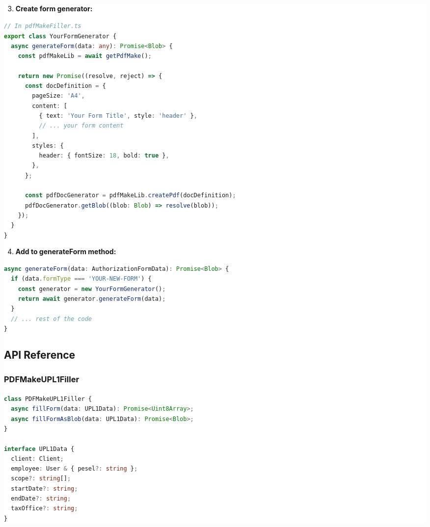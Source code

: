 3. **Create form generator:**

```typescript
// In pdfMakeFiller.ts
export class YourFormGenerator {
  async generateForm(data: any): Promise<Blob> {
    const pdfMakeLib = await getPdfMake();

    return new Promise((resolve, reject) => {
      const docDefinition = {
        pageSize: 'A4',
        content: [
          { text: 'Your Form Title', style: 'header' },
          // ... your form content
        ],
        styles: {
          header: { fontSize: 18, bold: true },
        },
      };

      const pdfDocGenerator = pdfMakeLib.createPdf(docDefinition);
      pdfDocGenerator.getBlob((blob: Blob) => resolve(blob));
    });
  }
}
```

4. **Add to generateForm method:**

```typescript
async generateForm(data: AuthorizationFormData): Promise<Blob> {
  if (data.formType === 'YOUR-NEW-FORM') {
    const generator = new YourFormGenerator();
    return await generator.generateForm(data);
  }
  // ... rest of the code
}
```

## API Reference

### PDFMakeUPL1Filler

```typescript
class PDFMakeUPL1Filler {
  async fillForm(data: UPL1Data): Promise<Uint8Array>;
  async fillFormAsBlob(data: UPL1Data): Promise<Blob>;
}

interface UPL1Data {
  client: Client;
  employee: User & { pesel?: string };
  scope?: string[];
  startDate?: string;
  endDate?: string;
  taxOffice?: string;
}
```
